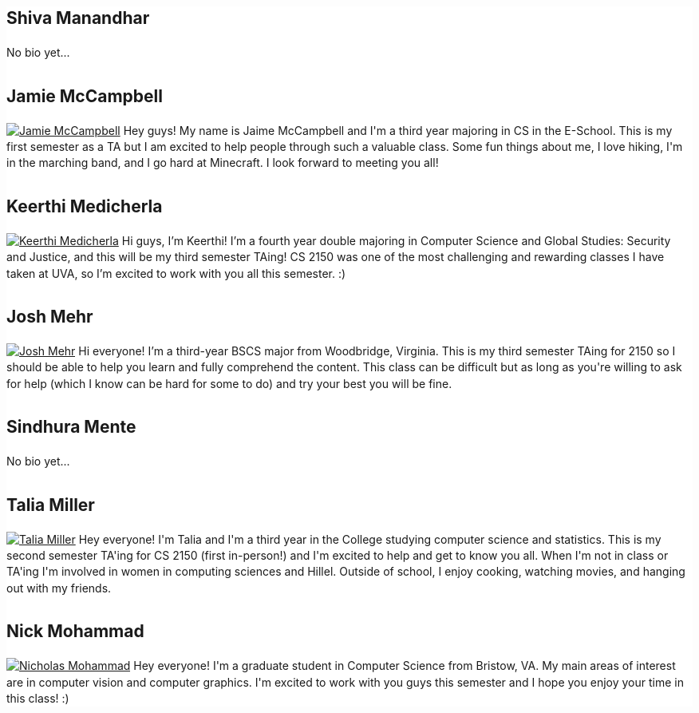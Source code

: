 ## Shiva Manandhar
No bio yet...
<br clear='all'>

## Jamie McCampbell
[![Jamie McCampbell](//andromeda.cs.virginia.edu/pdr/tas/jcm2yd.jpg)](//andromeda.cs.virginia.edu/pdr/tas/full/jcm2yd.jpg)
Hey guys!  My name is Jaime McCampbell and I'm a third year majoring in CS in the E-School.  This is my first semester as a TA but I am excited to help people through such a valuable class.  Some fun things about me, I love hiking, I'm in the marching band, and I go hard at Minecraft.  I look forward to meeting you all!
<br clear='all'>

## Keerthi Medicherla
[![Keerthi Medicherla](//andromeda.cs.virginia.edu/pdr/tas/khm4zf.jpg)](//andromeda.cs.virginia.edu/pdr/tas/full/khm4zf.jpg)
Hi guys, I’m Keerthi! I’m a fourth year double majoring in Computer Science and Global Studies: Security and Justice, and this will be my third semester TAing! CS 2150 was one of the most challenging and rewarding classes I have taken at UVA, so I’m excited to work with you all this semester. :) 
<br clear='all'>

## Josh Mehr
[![Josh Mehr](//andromeda.cs.virginia.edu/pdr/tas/jmm3vn.jpg)](//andromeda.cs.virginia.edu/pdr/tas/full/jmm3vn.jpg)
Hi everyone! I’m a third-year BSCS major from Woodbridge, Virginia. This is my third semester TAing for 2150 so I should be able to help you learn and fully comprehend the content. This class can be difficult but as long as you're willing to ask for help (which I know can be hard for some to do) and try your best you will be fine.
<br clear='all'>

## Sindhura Mente
No bio yet...
<br clear='all'>

## Talia Miller
[![Talia Miller](//andromeda.cs.virginia.edu/pdr/tas/tnm6qz.jpg)](//andromeda.cs.virginia.edu/pdr/tas/full/tnm6qz.jpg)
Hey everyone! I'm Talia and I'm a third year in the College studying computer science and statistics. This is my second semester TA'ing for CS 2150 (first in-person!) and I'm excited to help and get to know you all. When I'm not in class or TA'ing I'm involved in women in computing sciences and Hillel. Outside of school, I enjoy cooking, watching movies, and hanging out with my friends. 
<br clear='all'>

## Nick Mohammad
[![Nicholas Mohammad](//libra.cs.virginia.edu/tas/nm9ur.jpg)](//libra.cs.virginia.edu/tas/full/nm9ur.jpg)
Hey everyone! I'm a graduate student in Computer Science from Bristow, VA. My main areas of interest are in computer vision and computer graphics. I'm excited to work with you guys this semester and I hope you enjoy your time in this class! :)
<br clear='all'>
